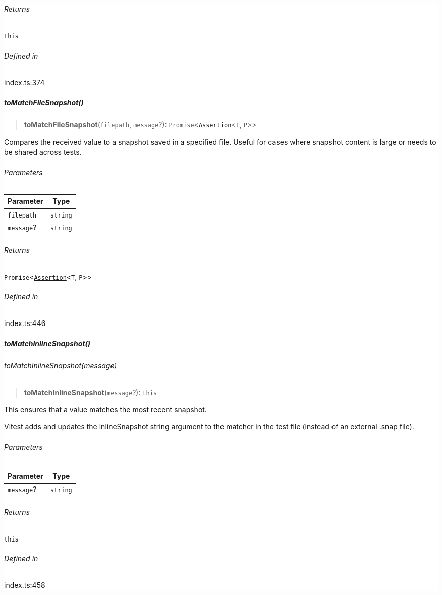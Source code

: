 ###### Returns

`this`

###### Defined in

index.ts:374

##### toMatchFileSnapshot()

> **toMatchFileSnapshot**(`filepath`, `message`?): `Promise`<[`Assertion`](README.md#assertiont-p)<`T`, `P`>>

Compares the received value to a snapshot saved in a specified file. Useful for cases where snapshot content is
large or needs to be shared across tests.

###### Parameters

| Parameter  | Type     |
| ---------- | -------- |
| `filepath` | `string` |
| `message`? | `string` |

###### Returns

`Promise`<[`Assertion`](README.md#assertiont-p)<`T`, `P`>>

###### Defined in

index.ts:446

##### toMatchInlineSnapshot()

###### toMatchInlineSnapshot(message)

> **toMatchInlineSnapshot**(`message`?): `this`

This ensures that a value matches the most recent snapshot.

Vitest adds and updates the inlineSnapshot string argument to the matcher in the test file (instead of an
external .snap file).

###### Parameters

| Parameter  | Type     |
| ---------- | -------- |
| `message`? | `string` |

###### Returns

`this`

###### Defined in

index.ts:458
